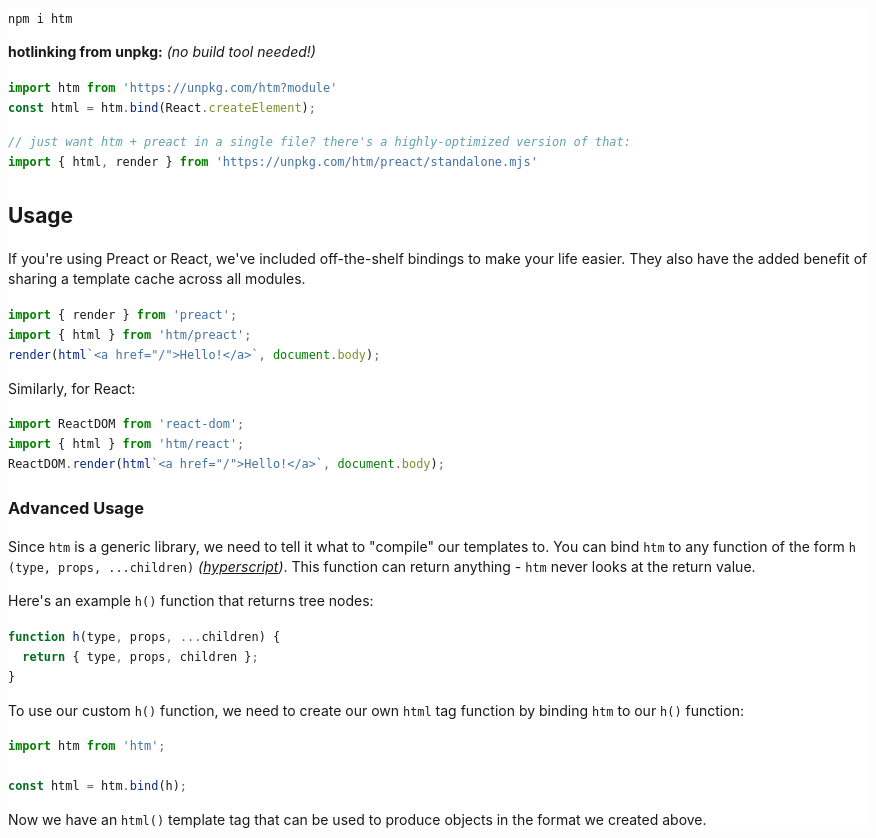 ```js
npm i htm
```

**hotlinking from unpkg:** _(no build tool needed!)_

```js
import htm from 'https://unpkg.com/htm?module'
const html = htm.bind(React.createElement);
```

```js
// just want htm + preact in a single file? there's a highly-optimized version of that:
import { html, render } from 'https://unpkg.com/htm/preact/standalone.mjs'
```

## Usage

If you're using Preact or React, we've included off-the-shelf bindings to make your life easier.
They also have the added benefit of sharing a template cache across all modules.

```js
import { render } from 'preact'; 
import { html } from 'htm/preact';
render(html`<a href="/">Hello!</a>`, document.body);
```

Similarly, for React:

```js
import ReactDOM from 'react-dom'; 
import { html } from 'htm/react';
ReactDOM.render(html`<a href="/">Hello!</a>`, document.body);
```

### Advanced Usage

Since `htm` is a generic library, we need to tell it what to "compile" our templates to.
You can bind `htm` to any function of the form `h(type, props, ...children)` _([hyperscript])_.
This function can return anything - `htm` never looks at the return value.

Here's an example `h()` function that returns tree nodes:

```js
function h(type, props, ...children) {
  return { type, props, children };
}
```

To use our custom `h()` function, we need to create our own `html` tag function by binding `htm` to our `h()` function:

```js
import htm from 'htm';

const html = htm.bind(h);
```

Now we have an `html()` template tag that can be used to produce objects in the format we created above.


[Tagged Templates]: https://developer.mozilla.org/en-US/docs/Web/JavaScript/Reference/Template_literals#Tagged_templates
[lit-html]: https://github.com/Polymer/lit-html
[babel-plugin-htm]: https://github.com/developit/htm/tree/master/packages/babel-plugin-htm
[lit-html VSCode extension]: https://marketplace.visualstudio.com/items?itemName=bierner.lit-html
[vim-jsx-pretty plugin]: https://github.com/MaxMEllon/vim-jsx-pretty
[vhtml]: https://github.com/developit/vhtml
[jsxobj]: https://github.com/developit/jsxobj
[hyperscript]: https://github.com/hyperhype/hyperscript
[all modern browsers]: https://developer.mozilla.org/en-US/docs/Web/JavaScript/Reference/Template_literals#Browser_compatibility